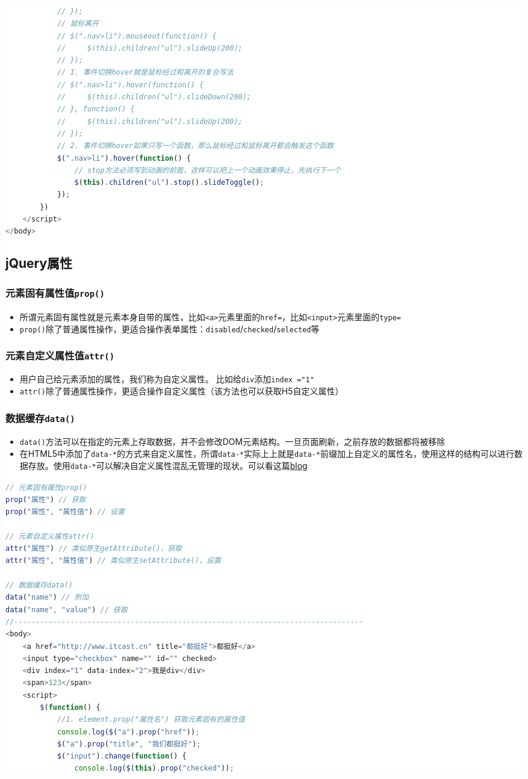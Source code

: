 ```javascript
            // });
            // 鼠标离开
            // $(".nav>li").mouseout(function() {
            //     $(this).children("ul").slideUp(200);
            // });
            // 1. 事件切换hover就是鼠标经过和离开的复合写法
            // $(".nav>li").hover(function() {
            //     $(this).children("ul").slideDown(200);
            // }, function() {
            //     $(this).children("ul").slideUp(200);
            // });
            // 2. 事件切换hover如果只写一个函数，那么鼠标经过和鼠标离开都会触发这个函数
            $(".nav>li").hover(function() {
                // stop方法必须写到动画的前面，这样可以把上一个动画效果停止，先执行下一个
                $(this).children("ul").stop().slideToggle();
            });
        })
    </script>
</body>
```

## jQuery属性

### 元素固有属性值`prop()`

- 所谓元素固有属性就是元素本身自带的属性，比如`<a>`元素里面的`href=`，比如`<input>`元素里面的`type=`
- `prop()`除了普通属性操作，更适合操作表单属性：`disabled`/`checked`/`selected`等

### 元素自定义属性值`attr()`

- 用户自己给元素添加的属性，我们称为自定义属性。 比如给`div`添加`index ="1"`
- `attr()`除了普通属性操作，更适合操作自定义属性（该方法也可以获取H5自定义属性）

### 数据缓存`data()`

- `data()`方法可以在指定的元素上存取数据，并不会修改DOM元素结构。一旦页面刷新，之前存放的数据都将被移除
- 在HTML5中添加了`data-*`的方式来自定义属性，所谓`data-*`实际上上就是`data-*`前缀加上自定义的属性名，使用这样的结构可以进行数据存放。使用`data-*`可以解决自定义属性混乱无管理的现状。可以看这篇[blog](https://blog.csdn.net/qq_27674439/article/details/90696837)

```javascript
// 元素固有属性prop()
prop("属性") // 获取
prop("属性", "属性值") // 设置

// 元素自定义属性attr()
attr("属性") // 类似原生getAttribute()，获取
attr("属性", "属性值") // 类似原生setAttribute()，设置

// 数据缓存data()
data("name") // 附加
data("name", "value") // 获取
//---------------------------------------------------------------------------------
<body>
    <a href="http://www.itcast.cn" title="都挺好">都挺好</a>
    <input type="checkbox" name="" id="" checked>
    <div index="1" data-index="2">我是div</div>
    <span>123</span>
    <script>
        $(function() {
            //1. element.prop("属性名") 获取元素固有的属性值
            console.log($("a").prop("href"));
            $("a").prop("title", "我们都挺好");
            $("input").change(function() {
                console.log($(this).prop("checked"));
```